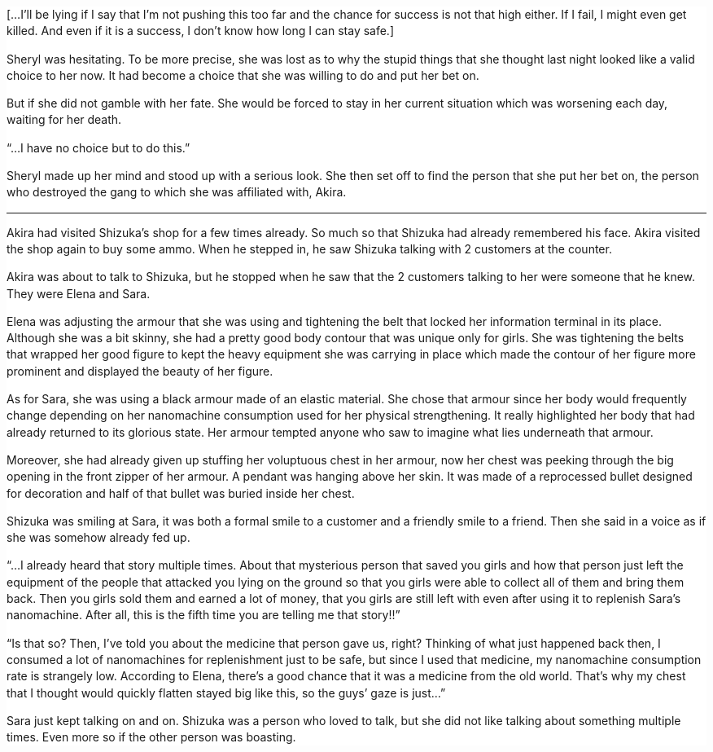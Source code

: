 […I’ll be lying if I say that I’m not pushing this too far and the chance for success is not that high either. If I fail, I might even get killed. And even if it is a success, I don’t know how long I can stay safe.]

Sheryl was hesitating. To be more precise, she was lost as to why the stupid things that she thought last night looked like a valid choice to her now. It had become a choice that she was willing to do and put her bet on.

But if she did not gamble with her fate. She would be forced to stay in her current situation which was worsening each day, waiting for her death.

“…I have no choice but to do this.”

Sheryl made up her mind and stood up with a serious look. She then set off to find the person that she put her bet on, the person who destroyed the gang to which she was affiliated with, Akira.

***

Akira had visited Shizuka’s shop for a few times already. So much so that Shizuka had already remembered his face. Akira visited the shop again to buy some ammo. When he stepped in, he saw Shizuka talking with 2 customers at the counter.

Akira was about to talk to Shizuka, but he stopped when he saw that the 2 customers talking to her were someone that he knew. They were Elena and Sara.

Elena was adjusting the armour that she was using and tightening the belt that locked her information terminal in its place. Although she was a bit skinny, she had a pretty good body contour that was unique only for girls. She was tightening the belts that wrapped her good figure to kept the heavy equipment she was carrying in place which made the contour of her figure more prominent and displayed the beauty of her figure.

As for Sara, she was using a black armour made of an elastic material. She chose that armour since her body would frequently change depending on her nanomachine consumption used for her physical strengthening. It really highlighted her body that had already returned to its glorious state. Her armour tempted anyone who saw to imagine what lies underneath that armour.

Moreover, she had already given up stuffing her voluptuous chest in her armour, now her chest was peeking through the big opening in the front zipper of her armour. A pendant was hanging above her skin. It was made of a reprocessed bullet designed for decoration and half of that bullet was buried inside her chest.

Shizuka was smiling at Sara, it was both a formal smile to a customer and a friendly smile to a friend. Then she said in a voice as if she was somehow already fed up.

“…I already heard that story multiple times. About that mysterious person that saved you girls and how that person just left the equipment of the people that attacked you lying on the ground so that you girls were able to collect all of them and bring them back. Then you girls sold them and earned a lot of money, that you girls are still left with even after using it to replenish Sara’s nanomachine. After all, this is the fifth time you are telling me that story!!”

“Is that so? Then, I’ve told you about the medicine that person gave us, right? Thinking of what just happened back then, I consumed a lot of nanomachines for replenishment just to be safe, but since I used that medicine, my nanomachine consumption rate is strangely low. According to Elena, there’s a good chance that it was a medicine from the old world. That’s why my chest that I thought would quickly flatten stayed big like this, so the guys’ gaze is just…”

Sara just kept talking on and on. Shizuka was a person who loved to talk, but she did not like talking about something multiple times. Even more so if the other person was boasting.
